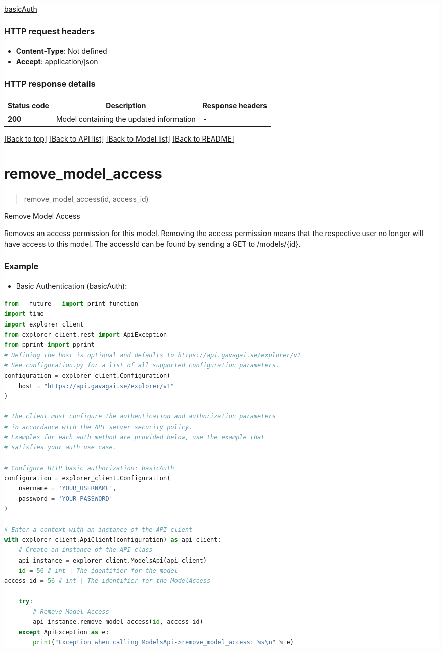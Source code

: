[basicAuth](../README.md#basicAuth)

### HTTP request headers

 - **Content-Type**: Not defined
 - **Accept**: application/json

### HTTP response details
| Status code | Description | Response headers |
|-------------|-------------|------------------|
**200** | Model containing the updated information |  -  |

[[Back to top]](#) [[Back to API list]](../README.md#documentation-for-api-endpoints) [[Back to Model list]](../README.md#documentation-for-models) [[Back to README]](../README.md)

# **remove_model_access**
> remove_model_access(id, access_id)

Remove Model Access

Removes an access permission for this model. Removing the access permission means that the respective user no longer will have access to this model. The accessId can be found by sending a GET to /models/{id}.

### Example

* Basic Authentication (basicAuth):
```python
from __future__ import print_function
import time
import explorer_client
from explorer_client.rest import ApiException
from pprint import pprint
# Defining the host is optional and defaults to https://api.gavagai.se/explorer/v1
# See configuration.py for a list of all supported configuration parameters.
configuration = explorer_client.Configuration(
    host = "https://api.gavagai.se/explorer/v1"
)

# The client must configure the authentication and authorization parameters
# in accordance with the API server security policy.
# Examples for each auth method are provided below, use the example that
# satisfies your auth use case.

# Configure HTTP basic authorization: basicAuth
configuration = explorer_client.Configuration(
    username = 'YOUR_USERNAME',
    password = 'YOUR_PASSWORD'
)

# Enter a context with an instance of the API client
with explorer_client.ApiClient(configuration) as api_client:
    # Create an instance of the API class
    api_instance = explorer_client.ModelsApi(api_client)
    id = 56 # int | The identifier for the model
access_id = 56 # int | The identifier for the ModelAccess

    try:
        # Remove Model Access
        api_instance.remove_model_access(id, access_id)
    except ApiException as e:
        print("Exception when calling ModelsApi->remove_model_access: %s\n" % e)
```
